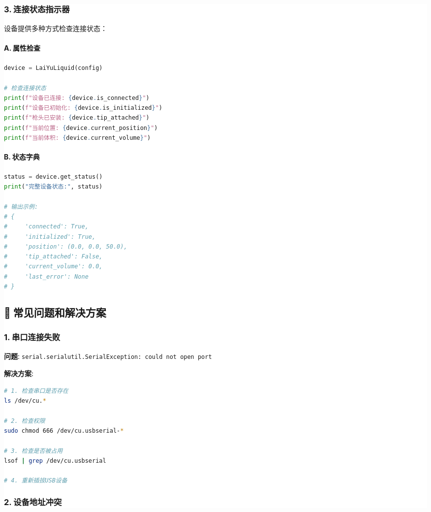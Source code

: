### 3. 连接状态指示器

设备提供多种方式检查连接状态：

#### A. 属性检查
```python
device = LaiYuLiquid(config)

# 检查连接状态
print(f"设备已连接: {device.is_connected}")
print(f"设备已初始化: {device.is_initialized}")
print(f"枪头已安装: {device.tip_attached}")
print(f"当前位置: {device.current_position}")
print(f"当前体积: {device.current_volume}")
```

#### B. 状态字典
```python
status = device.get_status()
print("完整设备状态:", status)

# 输出示例:
# {
#     'connected': True,
#     'initialized': True, 
#     'position': (0.0, 0.0, 50.0),
#     'tip_attached': False,
#     'current_volume': 0.0,
#     'last_error': None
# }
```

## 🚨 常见问题和解决方案

### 1. 串口连接失败

**问题**: `serial.serialutil.SerialException: could not open port`

**解决方案**:
```bash
# 1. 检查串口是否存在
ls /dev/cu.*

# 2. 检查权限
sudo chmod 666 /dev/cu.usbserial-*

# 3. 检查是否被占用
lsof | grep /dev/cu.usbserial

# 4. 重新插拔USB设备
```

### 2. 设备地址冲突
